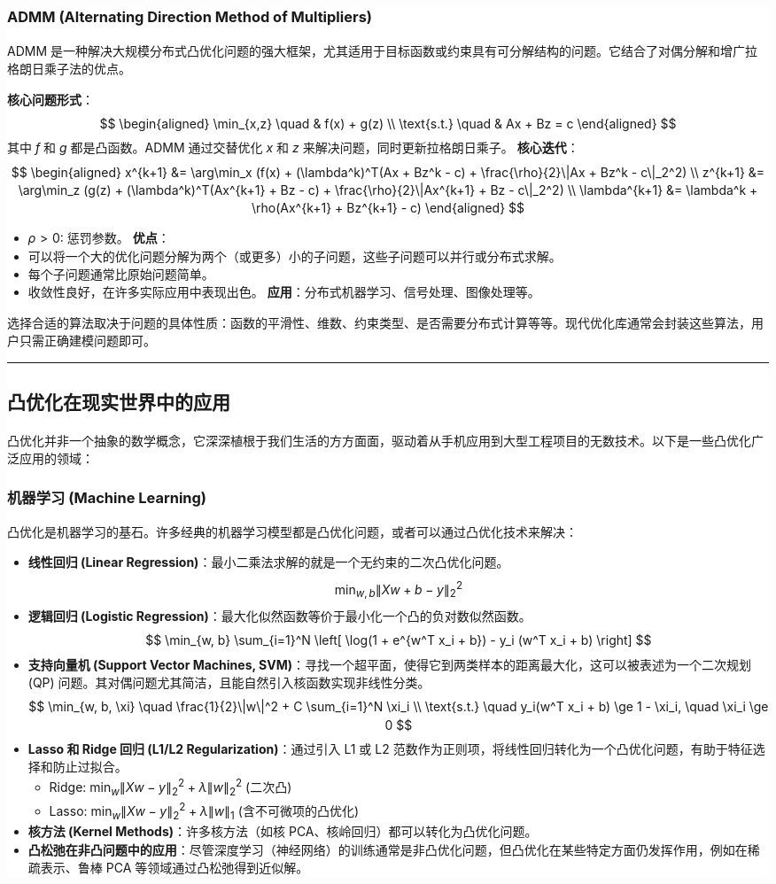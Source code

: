 ### ADMM (Alternating Direction Method of Multipliers)

ADMM 是一种解决大规模分布式凸优化问题的强大框架，尤其适用于目标函数或约束具有可分解结构的问题。它结合了对偶分解和增广拉格朗日乘子法的优点。

**核心问题形式**：
$$
\begin{aligned}
\min_{x,z} \quad & f(x) + g(z) \\
\text{s.t.} \quad & Ax + Bz = c
\end{aligned}
$$
其中 $f$ 和 $g$ 都是凸函数。ADMM 通过交替优化 $x$ 和 $z$ 来解决问题，同时更新拉格朗日乘子。
**核心迭代**：
$$
\begin{aligned}
x^{k+1} &= \arg\min_x (f(x) + (\lambda^k)^T(Ax + Bz^k - c) + \frac{\rho}{2}\|Ax + Bz^k - c\|_2^2) \\
z^{k+1} &= \arg\min_z (g(z) + (\lambda^k)^T(Ax^{k+1} + Bz - c) + \frac{\rho}{2}\|Ax^{k+1} + Bz - c\|_2^2) \\
\lambda^{k+1} &= \lambda^k + \rho(Ax^{k+1} + Bz^{k+1} - c)
\end{aligned}
$$
*   $\rho > 0$: 惩罚参数。
**优点**：
*   可以将一个大的优化问题分解为两个（或更多）小的子问题，这些子问题可以并行或分布式求解。
*   每个子问题通常比原始问题简单。
*   收敛性良好，在许多实际应用中表现出色。
**应用**：分布式机器学习、信号处理、图像处理等。

选择合适的算法取决于问题的具体性质：函数的平滑性、维数、约束类型、是否需要分布式计算等等。现代优化库通常会封装这些算法，用户只需正确建模问题即可。

---

## 凸优化在现实世界中的应用

凸优化并非一个抽象的数学概念，它深深植根于我们生活的方方面面，驱动着从手机应用到大型工程项目的无数技术。以下是一些凸优化广泛应用的领域：

### 机器学习 (Machine Learning)

凸优化是机器学习的基石。许多经典的机器学习模型都是凸优化问题，或者可以通过凸优化技术来解决：

*   **线性回归 (Linear Regression)**：最小二乘法求解的就是一个无约束的二次凸优化问题。
    $$
    \min_{w, b} \|Xw + b - y\|_2^2
    $$
*   **逻辑回归 (Logistic Regression)**：最大化似然函数等价于最小化一个凸的负对数似然函数。
    $$
    \min_{w, b} \sum_{i=1}^N \left[ \log(1 + e^{w^T x_i + b}) - y_i (w^T x_i + b) \right]
    $$
*   **支持向量机 (Support Vector Machines, SVM)**：寻找一个超平面，使得它到两类样本的距离最大化，这可以被表述为一个二次规划 (QP) 问题。其对偶问题尤其简洁，且能自然引入核函数实现非线性分类。
    $$
    \min_{w, b, \xi} \quad \frac{1}{2}\|w\|^2 + C \sum_{i=1}^N \xi_i \\
    \text{s.t.} \quad y_i(w^T x_i + b) \ge 1 - \xi_i, \quad \xi_i \ge 0
    $$
*   **Lasso 和 Ridge 回归 (L1/L2 Regularization)**：通过引入 L1 或 L2 范数作为正则项，将线性回归转化为一个凸优化问题，有助于特征选择和防止过拟合。
    *   Ridge: $\min_{w} \|Xw - y\|_2^2 + \lambda \|w\|_2^2$ (二次凸)
    *   Lasso: $\min_{w} \|Xw - y\|_2^2 + \lambda \|w\|_1$ (含不可微项的凸优化)
*   **核方法 (Kernel Methods)**：许多核方法（如核 PCA、核岭回归）都可以转化为凸优化问题。
*   **凸松弛在非凸问题中的应用**：尽管深度学习（神经网络）的训练通常是非凸优化问题，但凸优化在某些特定方面仍发挥作用，例如在稀疏表示、鲁棒 PCA 等领域通过凸松弛得到近似解。
